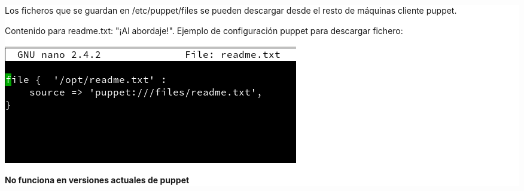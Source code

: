 
Los ficheros que se guardan en /etc/puppet/files se pueden descargar desde el resto de máquinas cliente puppet.

Contenido para readme.txt: "¡Al abordaje!".
Ejemplo de configuración puppet para descargar fichero:

![img](./img/captura60.png)

**No funciona en versiones actuales de puppet**
